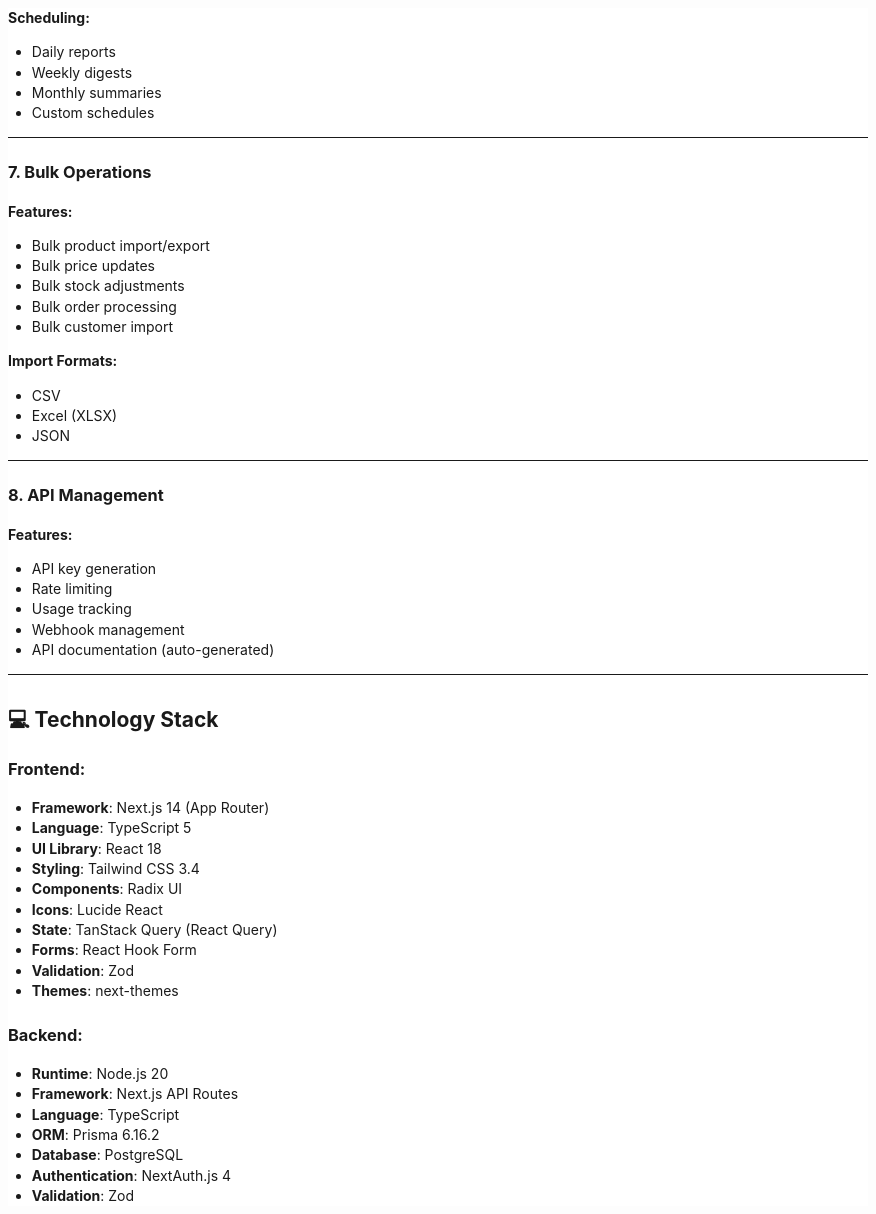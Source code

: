 **Scheduling:**
- Daily reports
- Weekly digests
- Monthly summaries
- Custom schedules

---

### **7. Bulk Operations**

**Features:**
- Bulk product import/export
- Bulk price updates
- Bulk stock adjustments
- Bulk order processing
- Bulk customer import

**Import Formats:**
- CSV
- Excel (XLSX)
- JSON

---

### **8. API Management**

**Features:**
- API key generation
- Rate limiting
- Usage tracking
- Webhook management
- API documentation (auto-generated)

---

## 💻 Technology Stack

### **Frontend:**
- **Framework**: Next.js 14 (App Router)
- **Language**: TypeScript 5
- **UI Library**: React 18
- **Styling**: Tailwind CSS 3.4
- **Components**: Radix UI
- **Icons**: Lucide React
- **State**: TanStack Query (React Query)
- **Forms**: React Hook Form
- **Validation**: Zod
- **Themes**: next-themes

### **Backend:**
- **Runtime**: Node.js 20
- **Framework**: Next.js API Routes
- **Language**: TypeScript
- **ORM**: Prisma 6.16.2
- **Database**: PostgreSQL
- **Authentication**: NextAuth.js 4
- **Validation**: Zod
